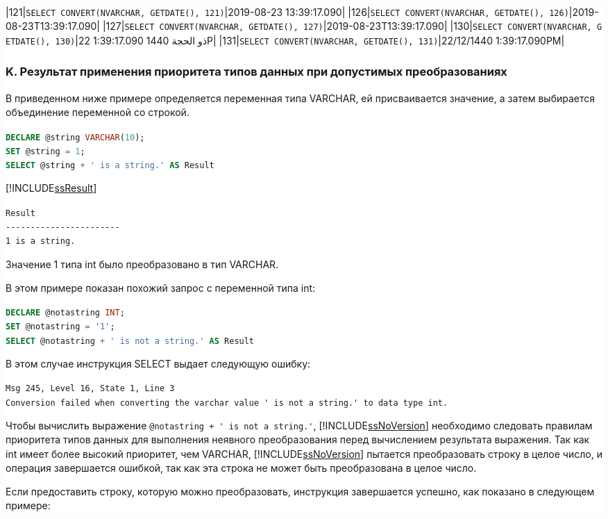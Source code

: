 |121|`SELECT CONVERT(NVARCHAR, GETDATE(), 121)`|2019-08-23 13:39:17.090|
|126|`SELECT CONVERT(NVARCHAR, GETDATE(), 126)`|2019-08-23T13:39:17.090|
|127|`SELECT CONVERT(NVARCHAR, GETDATE(), 127)`|2019-08-23T13:39:17.090|
|130|`SELECT CONVERT(NVARCHAR, GETDATE(), 130)`|22 ذو الحجة 1440  1:39:17.090P|
|131|`SELECT CONVERT(NVARCHAR, GETDATE(), 131)`|22/12/1440  1:39:17.090PM|

### <a name="k-effects-of-data-type-precedence-in-allowed-conversions"></a><a name="precedence-example"></a> K. Результат применения приоритета типов данных при допустимых преобразованиях  
В приведенном ниже примере определяется переменная типа VARCHAR, ей присваивается значение, а затем выбирается объединение переменной со строкой.

```sql
DECLARE @string VARCHAR(10);
SET @string = 1;
SELECT @string + ' is a string.' AS Result
```

[!INCLUDE[ssResult](../../includes/ssresult-md.md)]
  
```  
Result
-----------------------
1 is a string.
```  

Значение 1 типа int было преобразовано в тип VARCHAR.

В этом примере показан похожий запрос с переменной типа int:

```sql
DECLARE @notastring INT;
SET @notastring = '1';
SELECT @notastring + ' is not a string.' AS Result
```

В этом случае инструкция SELECT выдает следующую ошибку:

```
Msg 245, Level 16, State 1, Line 3
Conversion failed when converting the varchar value ' is not a string.' to data type int.
```

Чтобы вычислить выражение `@notastring + ' is not a string.'`, [!INCLUDE[ssNoVersion](../../includes/ssnoversion-md.md)] необходимо следовать правилам приоритета типов данных для выполнения неявного преобразования перед вычислением результата выражения. Так как int имеет более высокий приоритет, чем VARCHAR, [!INCLUDE[ssNoVersion](../../includes/ssnoversion-md.md)] пытается преобразовать строку в целое число, и операция завершается ошибкой, так как эта строка не может быть преобразована в целое число. 

Если предоставить строку, которую можно преобразовать, инструкция завершается успешно, как показано в следующем примере:
